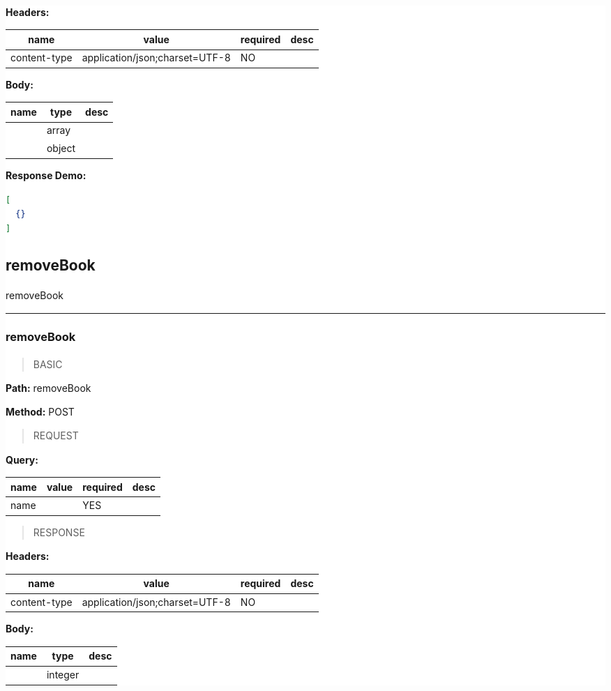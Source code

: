**Headers:**

| name         | value                          | required | desc |
| ------------ | ------------------------------ | -------- | ---- |
| content-type | application/json;charset=UTF-8 | NO       |      |

**Body:**

| name | type   | desc |
| ---- | ------ | ---- |
|      | array  |      |
|      | object |      |

**Response Demo:**

```json
[
  {}
]
```

## removeBook

removeBook

---

### removeBook

> BASIC

**Path:** removeBook

**Method:** POST

> REQUEST

**Query:**

| name | value | required | desc |
| ---- | ----- | -------- | ---- |
| name |       | YES      |      |

> RESPONSE

**Headers:**

| name         | value                          | required | desc |
| ------------ | ------------------------------ | -------- | ---- |
| content-type | application/json;charset=UTF-8 | NO       |      |

**Body:**

| name | type    | desc |
| ---- | ------- | ---- |
|      | integer |      |
